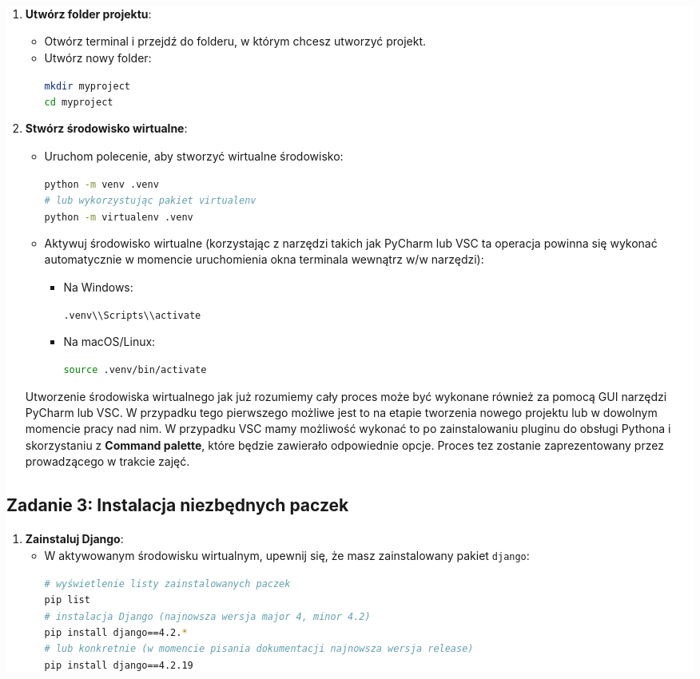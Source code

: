 1. **Utwórz folder projektu**:
   - Otwórz terminal i przejdź do folderu, w którym chcesz utworzyć projekt.
   - Utwórz nowy folder:
     ```bash
     mkdir myproject
     cd myproject
     ```

2. **Stwórz środowisko wirtualne**:

   - Uruchom polecenie, aby stworzyć wirtualne środowisko:
     ```bash
     python -m venv .venv
     # lub wykorzystując pakiet virtualenv
     python -m virtualenv .venv
     ```
  
   - Aktywuj środowisko wirtualne (korzystając z narzędzi takich jak PyCharm lub VSC ta operacja powinna się wykonać automatycznie w momencie uruchomienia okna terminala wewnątrz w/w narzędzi):
     - Na Windows:
       ```bash
       .venv\\Scripts\\activate
       ```
     - Na macOS/Linux:
       ```bash
       source .venv/bin/activate
       ```
    Utworzenie środowiska wirtualnego jak już rozumiemy cały proces może być wykonane również za pomocą GUI narzędzi PyCharm lub VSC. W przypadku tego pierwszego możliwe jest to na etapie tworzenia nowego projektu lub w dowolnym momencie pracy nad nim. W przypadku VSC mamy możliwość wykonać to po zainstalowaniu pluginu do obsługi Pythona i skorzystaniu z **Command palette**, które będzie zawierało odpowiednie opcje. Proces tez zostanie zaprezentowany przez prowadzącego w trakcie zajęć.


## Zadanie 3: Instalacja niezbędnych paczek

1. **Zainstaluj Django**:
   - W aktywowanym środowisku wirtualnym, upewnij się, że masz zainstalowany pakiet `django`:
     ```bash
     # wyświetlenie listy zainstalowanych paczek
     pip list
     # instalacja Django (najnowsza wersja major 4, minor 4.2)
     pip install django==4.2.*
     # lub konkretnie (w momencie pisania dokumentacji najnowsza wersja release)
     pip install django==4.2.19
     ```
